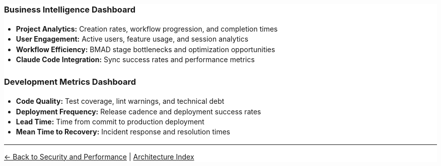 ### Business Intelligence Dashboard
- **Project Analytics:** Creation rates, workflow progression, and completion times
- **User Engagement:** Active users, feature usage, and session analytics
- **Workflow Efficiency:** BMAD stage bottlenecks and optimization opportunities
- **Claude Code Integration:** Sync success rates and performance metrics

### Development Metrics Dashboard
- **Code Quality:** Test coverage, lint warnings, and technical debt
- **Deployment Frequency:** Release cadence and deployment success rates
- **Lead Time:** Time from commit to production deployment
- **Mean Time to Recovery:** Incident response and resolution times

---
[← Back to Security and Performance](security-and-performance.md) | [Architecture Index](index.md)